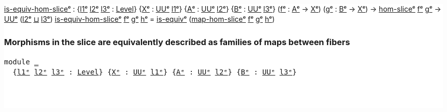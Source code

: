 <a id="is-equiv-hom-sliceᵉ"></a><a id="4359" href="foundation.slice%25E1%25B5%2589.html#4359" class="Function">is-equiv-hom-sliceᵉ</a> <a id="4379" class="Symbol">:</a>
  <a id="4383" class="Symbol">{</a><a id="4384" href="foundation.slice%25E1%25B5%2589.html#4384" class="Bound">l1ᵉ</a> <a id="4388" href="foundation.slice%25E1%25B5%2589.html#4388" class="Bound">l2ᵉ</a> <a id="4392" href="foundation.slice%25E1%25B5%2589.html#4392" class="Bound">l3ᵉ</a> <a id="4396" class="Symbol">:</a> <a id="4398" href="Agda.Primitive.html#742" class="Postulate">Level</a><a id="4403" class="Symbol">}</a> <a id="4405" class="Symbol">{</a><a id="4406" href="foundation.slice%25E1%25B5%2589.html#4406" class="Bound">Xᵉ</a> <a id="4409" class="Symbol">:</a> <a id="4411" href="Agda.Primitive.html#429" class="Primitive">UUᵉ</a> <a id="4415" href="foundation.slice%25E1%25B5%2589.html#4384" class="Bound">l1ᵉ</a><a id="4418" class="Symbol">}</a> <a id="4420" class="Symbol">{</a><a id="4421" href="foundation.slice%25E1%25B5%2589.html#4421" class="Bound">Aᵉ</a> <a id="4424" class="Symbol">:</a> <a id="4426" href="Agda.Primitive.html#429" class="Primitive">UUᵉ</a> <a id="4430" href="foundation.slice%25E1%25B5%2589.html#4388" class="Bound">l2ᵉ</a><a id="4433" class="Symbol">}</a> <a id="4435" class="Symbol">{</a><a id="4436" href="foundation.slice%25E1%25B5%2589.html#4436" class="Bound">Bᵉ</a> <a id="4439" class="Symbol">:</a> <a id="4441" href="Agda.Primitive.html#429" class="Primitive">UUᵉ</a> <a id="4445" href="foundation.slice%25E1%25B5%2589.html#4392" class="Bound">l3ᵉ</a><a id="4448" class="Symbol">}</a>
  <a id="4452" class="Symbol">(</a><a id="4453" href="foundation.slice%25E1%25B5%2589.html#4453" class="Bound">fᵉ</a> <a id="4456" class="Symbol">:</a> <a id="4458" href="foundation.slice%25E1%25B5%2589.html#4421" class="Bound">Aᵉ</a> <a id="4461" class="Symbol">→</a> <a id="4463" href="foundation.slice%25E1%25B5%2589.html#4406" class="Bound">Xᵉ</a><a id="4465" class="Symbol">)</a> <a id="4467" class="Symbol">(</a><a id="4468" href="foundation.slice%25E1%25B5%2589.html#4468" class="Bound">gᵉ</a> <a id="4471" class="Symbol">:</a> <a id="4473" href="foundation.slice%25E1%25B5%2589.html#4436" class="Bound">Bᵉ</a> <a id="4476" class="Symbol">→</a> <a id="4478" href="foundation.slice%25E1%25B5%2589.html#4406" class="Bound">Xᵉ</a><a id="4480" class="Symbol">)</a> <a id="4482" class="Symbol">→</a> <a id="4484" href="foundation.slice%25E1%25B5%2589.html#2035" class="Function">hom-sliceᵉ</a> <a id="4495" href="foundation.slice%25E1%25B5%2589.html#4453" class="Bound">fᵉ</a> <a id="4498" href="foundation.slice%25E1%25B5%2589.html#4468" class="Bound">gᵉ</a> <a id="4501" class="Symbol">→</a> <a id="4503" href="Agda.Primitive.html#429" class="Primitive">UUᵉ</a> <a id="4507" class="Symbol">(</a><a id="4508" href="foundation.slice%25E1%25B5%2589.html#4388" class="Bound">l2ᵉ</a> <a id="4512" href="Agda.Primitive.html#961" class="Primitive Operator">⊔</a> <a id="4514" href="foundation.slice%25E1%25B5%2589.html#4392" class="Bound">l3ᵉ</a><a id="4517" class="Symbol">)</a>
<a id="4519" href="foundation.slice%25E1%25B5%2589.html#4359" class="Function">is-equiv-hom-sliceᵉ</a> <a id="4539" href="foundation.slice%25E1%25B5%2589.html#4539" class="Bound">fᵉ</a> <a id="4542" href="foundation.slice%25E1%25B5%2589.html#4542" class="Bound">gᵉ</a> <a id="4545" href="foundation.slice%25E1%25B5%2589.html#4545" class="Bound">hᵉ</a> <a id="4548" class="Symbol">=</a> <a id="4550" href="foundation-core.equivalences%25E1%25B5%2589.html#1553" class="Function">is-equivᵉ</a> <a id="4560" class="Symbol">(</a><a id="4561" href="foundation.slice%25E1%25B5%2589.html#2161" class="Function">map-hom-sliceᵉ</a> <a id="4576" href="foundation.slice%25E1%25B5%2589.html#4539" class="Bound">fᵉ</a> <a id="4579" href="foundation.slice%25E1%25B5%2589.html#4542" class="Bound">gᵉ</a> <a id="4582" href="foundation.slice%25E1%25B5%2589.html#4545" class="Bound">hᵉ</a><a id="4584" class="Symbol">)</a>
</pre>
### Morphisms in the slice are equivalently described as families of maps between fibers

<pre class="Agda"><a id="4689" class="Keyword">module</a> <a id="4696" href="foundation.slice%25E1%25B5%2589.html#4696" class="Module">_</a>
  <a id="4700" class="Symbol">{</a><a id="4701" href="foundation.slice%25E1%25B5%2589.html#4701" class="Bound">l1ᵉ</a> <a id="4705" href="foundation.slice%25E1%25B5%2589.html#4705" class="Bound">l2ᵉ</a> <a id="4709" href="foundation.slice%25E1%25B5%2589.html#4709" class="Bound">l3ᵉ</a> <a id="4713" class="Symbol">:</a> <a id="4715" href="Agda.Primitive.html#742" class="Postulate">Level</a><a id="4720" class="Symbol">}</a> <a id="4722" class="Symbol">{</a><a id="4723" href="foundation.slice%25E1%25B5%2589.html#4723" class="Bound">Xᵉ</a> <a id="4726" class="Symbol">:</a> <a id="4728" href="Agda.Primitive.html#429" class="Primitive">UUᵉ</a> <a id="4732" href="foundation.slice%25E1%25B5%2589.html#4701" class="Bound">l1ᵉ</a><a id="4735" class="Symbol">}</a> <a id="4737" class="Symbol">{</a><a id="4738" href="foundation.slice%25E1%25B5%2589.html#4738" class="Bound">Aᵉ</a> <a id="4741" class="Symbol">:</a> <a id="4743" href="Agda.Primitive.html#429" class="Primitive">UUᵉ</a> <a id="4747" href="foundation.slice%25E1%25B5%2589.html#4705" class="Bound">l2ᵉ</a><a id="4750" class="Symbol">}</a> <a id="4752" class="Symbol">{</a><a id="4753" href="foundation.slice%25E1%25B5%2589.html#4753" class="Bound">Bᵉ</a> <a id="4756" class="Symbol">:</a> <a id="4758" href="Agda.Primitive.html#429" class="Primitive">UUᵉ</a> <a id="4762" href="foundation.slice%25E1%25B5%2589.html#4709" class="Bound">l3ᵉ</a><a id="4765" class="Symbol">}</a>